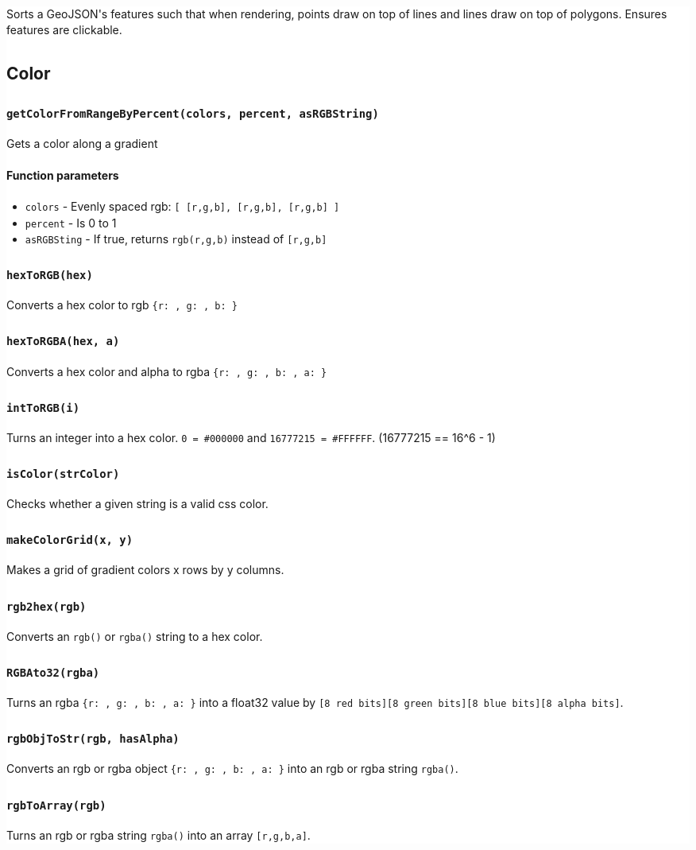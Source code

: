 Sorts a GeoJSON's features such that when rendering, points draw on top of lines and lines draw on top of polygons. Ensures features are clickable.

## Color

### `getColorFromRangeByPercent(colors, percent, asRGBString)`

Gets a color along a gradient

#### Function parameters

- `colors` - Evenly spaced rgb: `[ [r,g,b], [r,g,b], [r,g,b] ]`
- `percent` - Is 0 to 1
- `asRGBSting` - If true, returns `rgb(r,g,b)` instead of `[r,g,b]`

### `hexToRGB(hex)`

Converts a hex color to rgb `{r: , g: , b: }`

### `hexToRGBA(hex, a)`

Converts a hex color and alpha to rgba `{r: , g: , b: , a: }`

### `intToRGB(i)`

Turns an integer into a hex color. `0 = #000000` and `16777215 = #FFFFFF`. (16777215 == 16^6 - 1)

### `isColor(strColor)`

Checks whether a given string is a valid css color.

### `makeColorGrid(x, y)`

Makes a grid of gradient colors x rows by y columns.

### `rgb2hex(rgb)`

Converts an `rgb()` or `rgba()` string to a hex color.

### `RGBAto32(rgba)`

Turns an rgba `{r: , g: , b: , a: }` into a float32 value by `[8 red bits][8 green bits][8 blue bits][8 alpha bits]`.

### `rgbObjToStr(rgb, hasAlpha)`

Converts an rgb or rgba object `{r: , g: , b: , a: }` into an rgb or rgba string `rgba()`.

### `rgbToArray(rgb)`

Turns an rgb or rgba string `rgba()` into an array `[r,g,b,a]`.
